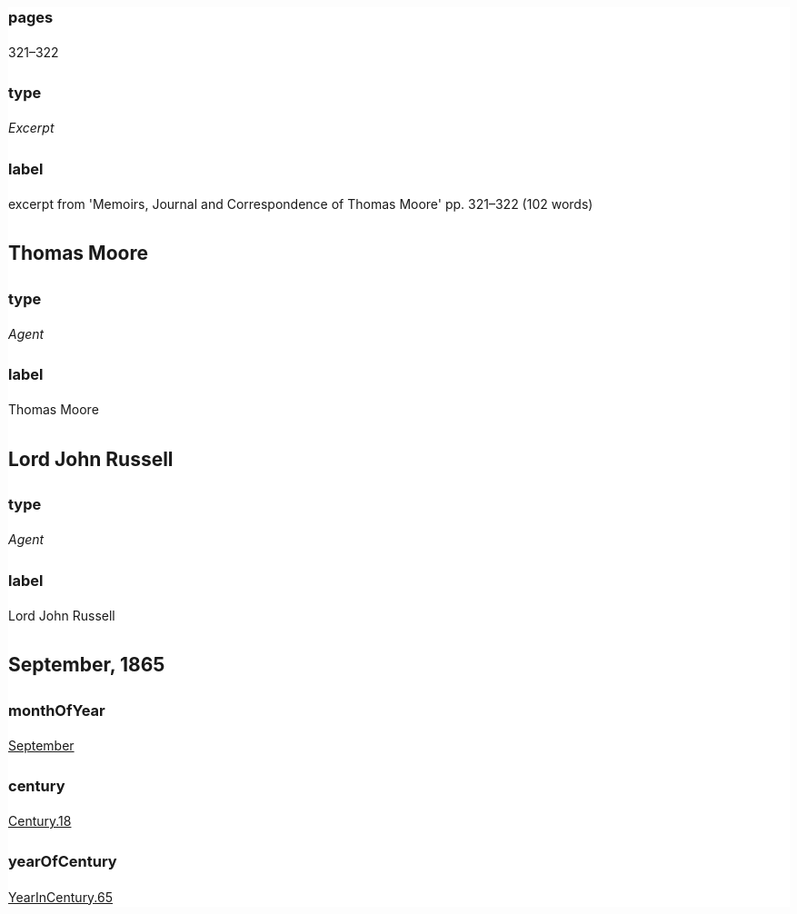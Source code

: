 ### pages


321–322

### type


*Excerpt*

### label


excerpt from 'Memoirs, Journal and Correspondence of Thomas Moore' pp. 321–322 (102 words)

## Thomas Moore

### type


*Agent*

### label


Thomas Moore

## Lord John Russell

### type


*Agent*

### label


Lord John Russell

## September, 1865

### monthOfYear


[September](#September)

### century


[Century.18](#Century.18)

### yearOfCentury


[YearInCentury.65](#YearInCentury.65)
